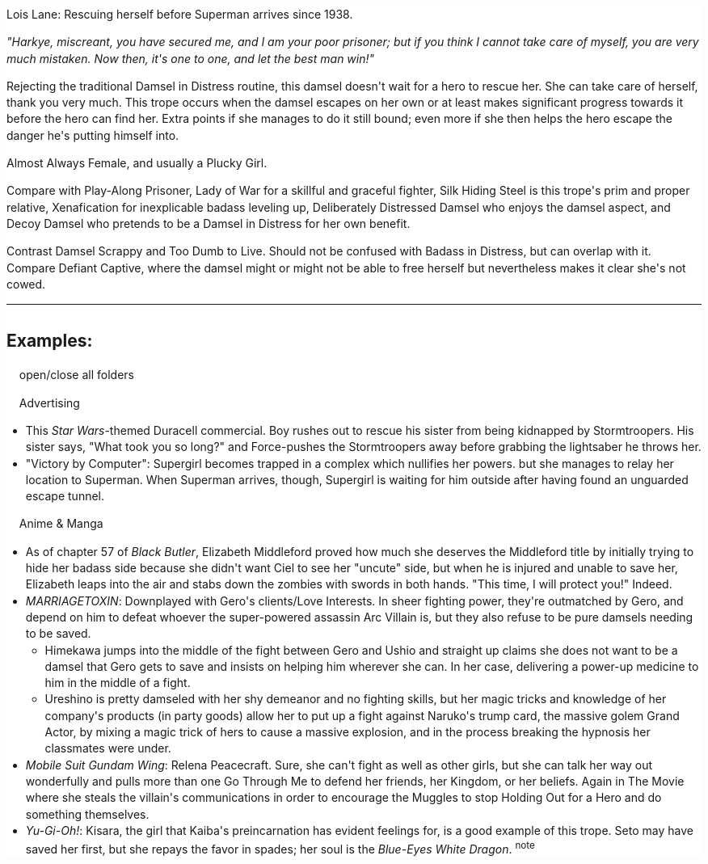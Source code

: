 Lois Lane: Rescuing herself before Superman arrives since 1938.

_"Harkye, miscreant, you have secured me, and I am your poor prisoner; but if you think I cannot take care of myself, you are very much mistaken. Now then, it's one to one, and let the best man win!"_

Rejecting the traditional Damsel in Distress routine, this damsel doesn't wait for a hero to rescue her. She can take care of herself, thank you very much. This trope occurs when the damsel escapes on her own or at least makes significant progress towards it before the hero can find her. Extra points if she manages to do it still bound; even more if she then helps the hero escape the danger he's putting himself into.

Almost Always Female, and usually a Plucky Girl.

Compare with Play-Along Prisoner, Lady of War for a skillful and graceful fighter, Silk Hiding Steel is this trope's prim and proper relative, Xenafication for inexplicable badass leveling up, Deliberately Distressed Damsel who enjoys the damsel aspect, and Decoy Damsel who pretends to be a Damsel in Distress for her own benefit.

Contrast Damsel Scrappy and Too Dumb to Live. Should not be confused with Badass in Distress, but can overlap with it. Compare Defiant Captive, where the damsel might or might not be able to free herself but nevertheless makes it clear she's not cowed.

___

## Examples:

    open/close all folders 

    Advertising 

-   This _Star Wars_\-themed Duracell commercial. Boy rushes out to rescue his sister from being kidnapped by Stormtroopers. His sister says, "What took you so long?" and Force-pushes the Stormtroopers away before grabbing the lightsaber he throws her.
-   "Victory by Computer": Supergirl becomes trapped in a complex which nullifies her powers. but she manages to relay her location to Superman. When Superman arrives, though, Supergirl is waiting for him outside after having found an unguarded escape tunnel.

    Anime & Manga 

-   As of chapter 57 of _Black Butler_, Elizabeth Middleford proved how much she deserves the Middleford title by initially trying to hide her badass side because she didn't want Ciel to see her "uncute" side, but when he is injured and unable to save her, Elizabeth leaps into the air and stabs down the zombies with swords in both hands. "This time, I will protect you!" Indeed.
-   _MARRIAGETOXIN_: Downplayed with Gero's clients/Love Interests. In sheer fighting power, they're outmatched by Gero, and depend on him to defeat whoever the super-powered assassin Arc Villain is, but they also refuse to be pure damsels needing to be saved.
    -   Himekawa jumps into the middle of the fight between Gero and Ushio and straight up claims she does not want to be a damsel that Gero gets to save and insists on helping him wherever she can. In her case, delivering a power-up medicine to him in the middle of a fight.
    -   Ureshino is pretty damseled with her shy demeanor and no fighting skills, but her magic tricks and knowledge of her company's products (in party goods) allow her to put up a fight against Naruko's trump card, the massive golem Grand Actor, by mixing a magic trick of hers to cause a massive explosion, and in the process breaking the hypnosis her classmates were under.
-   _Mobile Suit Gundam Wing_: Relena Peacecraft. Sure, she can't fight as well as other girls, but she can talk her way out wonderfully and pulls more than one Go Through Me to defend her friends, her Kingdom, or her beliefs. Again in The Movie where she steals the villain's communications in order to encourage the Muggles to stop Holding Out for a Hero and do something themselves.
-   _Yu-Gi-Oh!_: Kisara, the girl that Kaiba's preincarnation has evident feelings for, is a good example of this trope. Seto may have saved her first, but she repays the favor in spades; her soul is the _Blue-Eyes White Dragon_. <sup>note&nbsp;</sup> 

